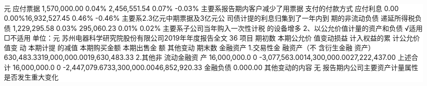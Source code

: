 元
应付票据
1,570,000.00
0.04%
2,456,551.54
0.07%
-0.03%
主要系报告期内客户减少了用票据
支付的付款方式
应付利息
0.00
0.00%16,932,527.45
0.46%
-0.46%
主要系2.3亿元中期票据及3亿元公
司债计提的利息归集到了一年内到
期的非流动负债
递延所得税负债
1,229,295.58
0.03%
295,060.23
0.01%
0.02%
主要系子公司当年购入一次性计税
的设备增多
2、以公允价值计量的资产和负债
√适用□不适用
单位：元
苏州电器科学研究院股份有限公司2019年年度报告全文
36
项目
期初数
本期公允价
值变动损益
计入权益的累
计公允价值变
动
本期计提
的减值
本期购买金额
本期出售金
额
其他变动
期末数
金融资产
1.交易性金
融资产（不
含衍生金融
资产）630,483.3319,000,000.0019,630,483.33
2.其他非
流动金融资
产
16,000,000.0
0
-3,077,563.0014,300,000.0027,222,437.00
上述合计
16,000,000.0
0
-2,447,079.6733,300,000.0046,852,920.33
金融负债
0.000.00
其他变动的内容
无
报告期内公司主要资产计量属性是否发生重大变化